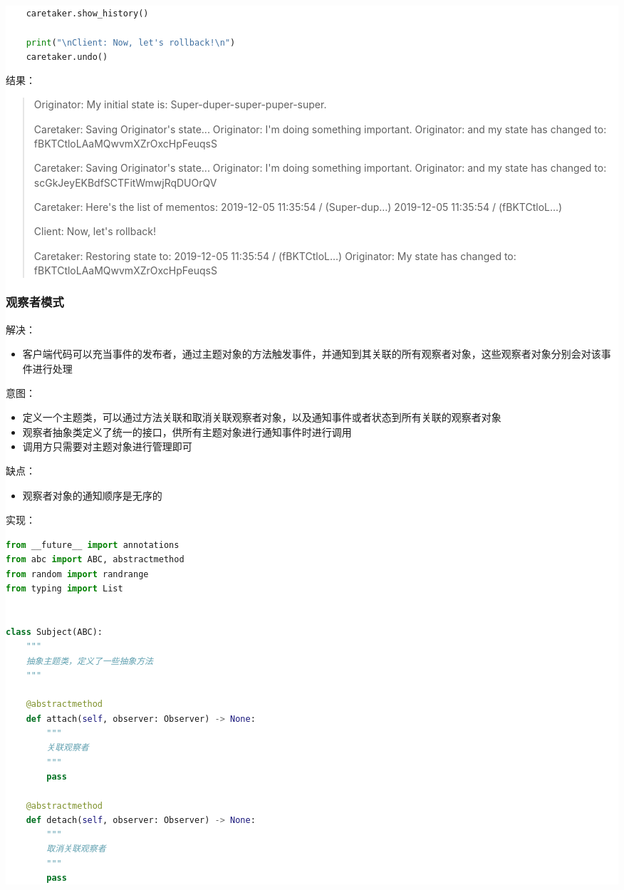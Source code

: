``` py
    caretaker.show_history()

    print("\nClient: Now, let's rollback!\n")
    caretaker.undo()
```

结果：
> Originator: My initial state is: Super-duper-super-puper-super.
> 
> Caretaker: Saving Originator's state...
Originator: I'm doing something important.
Originator: and my state has changed to: fBKTCtloLAaMQwvmXZrOxcHpFeuqsS
>
> Caretaker: Saving Originator's state...
Originator: I'm doing something important.
Originator: and my state has changed to: scGkJeyEKBdfSCTFitWmwjRqDUOrQV
>
> Caretaker: Here's the list of mementos:
2019-12-05 11:35:54 / (Super-dup...)
2019-12-05 11:35:54 / (fBKTCtloL...)
>
> Client: Now, let's rollback!
>
> Caretaker: Restoring state to: 2019-12-05 11:35:54 / (fBKTCtloL...)
Originator: My state has changed to: fBKTCtloLAaMQwvmXZrOxcHpFeuqsS

### 观察者模式
解决：
- 客户端代码可以充当事件的发布者，通过主题对象的方法触发事件，并通知到其关联的所有观察者对象，这些观察者对象分别会对该事件进行处理

意图：
- 定义一个主题类，可以通过方法关联和取消关联观察者对象，以及通知事件或者状态到所有关联的观察者对象
- 观察者抽象类定义了统一的接口，供所有主题对象进行通知事件时进行调用
- 调用方只需要对主题对象进行管理即可

缺点：
- 观察者对象的通知顺序是无序的

实现：
``` py
from __future__ import annotations
from abc import ABC, abstractmethod
from random import randrange
from typing import List


class Subject(ABC):
    """
    抽象主题类，定义了一些抽象方法
    """

    @abstractmethod
    def attach(self, observer: Observer) -> None:
        """
        关联观察者
        """
        pass

    @abstractmethod
    def detach(self, observer: Observer) -> None:
        """
        取消关联观察者
        """
        pass

```